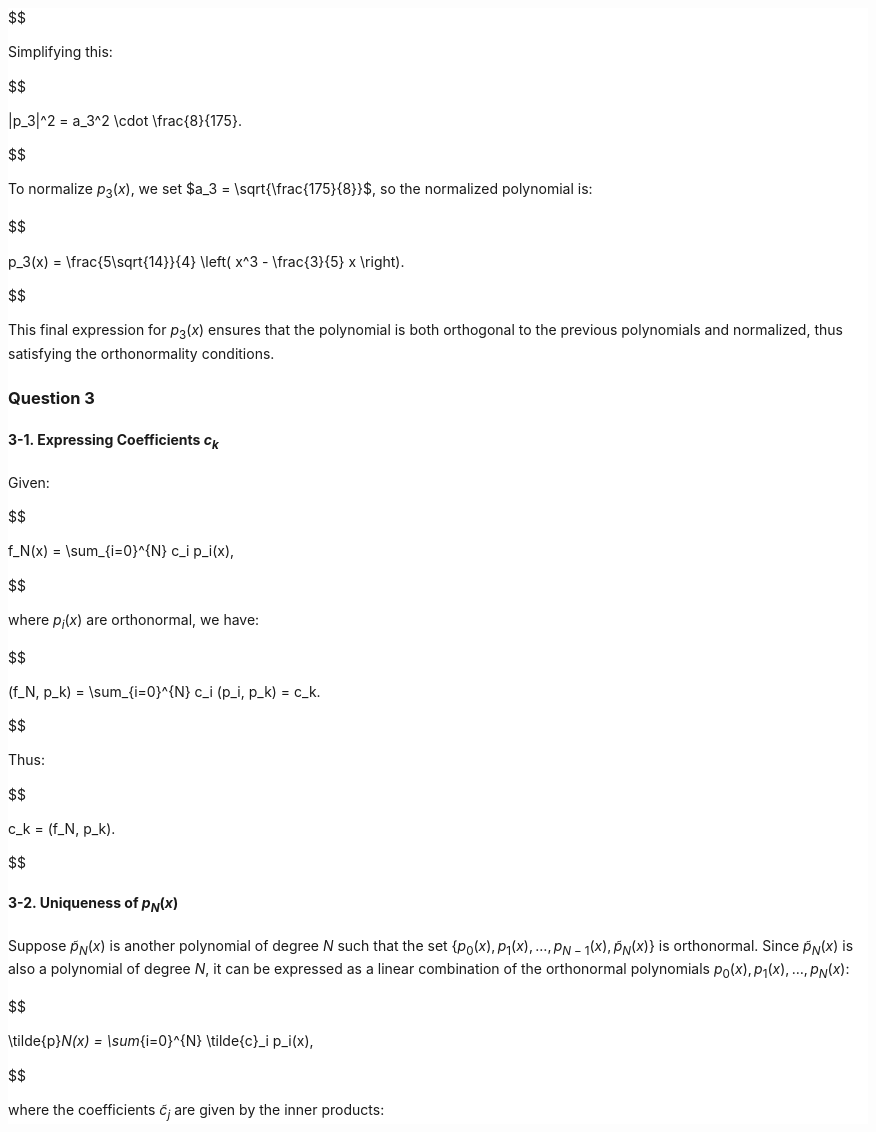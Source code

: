 $$

Simplifying this:

$$

\|p_3\|^2 = a_3^2 \cdot \frac{8}{175}.

$$

To normalize $p_3(x)$, we set $a_3 = \sqrt{\frac{175}{8}}$, so the normalized polynomial is:

$$

p_3(x) = \frac{5\sqrt{14}}{4} \left( x^3 - \frac{3}{5} x \right).

$$

This final expression for $p_3(x)$ ensures that the polynomial is both orthogonal to the previous polynomials and normalized, thus satisfying the orthonormality conditions.

### Question 3

#### 3-1. Expressing Coefficients $c_k$

Given:

$$

f_N(x) = \sum_{i=0}^{N} c_i p_i(x),

$$

where $p_i(x)$ are orthonormal, we have:

$$

(f_N, p_k) = \sum_{i=0}^{N} c_i (p_i, p_k) = c_k.

$$

Thus:

$$

c_k = (f_N, p_k).

$$

#### 3-2. Uniqueness of $p_N(x)$

Suppose $\tilde{p}_N(x)$ is another polynomial of degree $N$ such that the set $\{p_0(x), p_1(x), \ldots, p_{N-1}(x), \tilde{p}_N(x)\}$ is orthonormal. Since $\tilde{p}_N(x)$ is also a polynomial of degree $N$, it can be expressed as a linear combination of the orthonormal polynomials $p_0(x), p_1(x), \ldots, p_N(x)$:

$$

\tilde{p}_N(x) = \sum_{i=0}^{N} \tilde{c}_i p_i(x),

$$

where the coefficients $\tilde{c}_j$ are given by the inner products:
